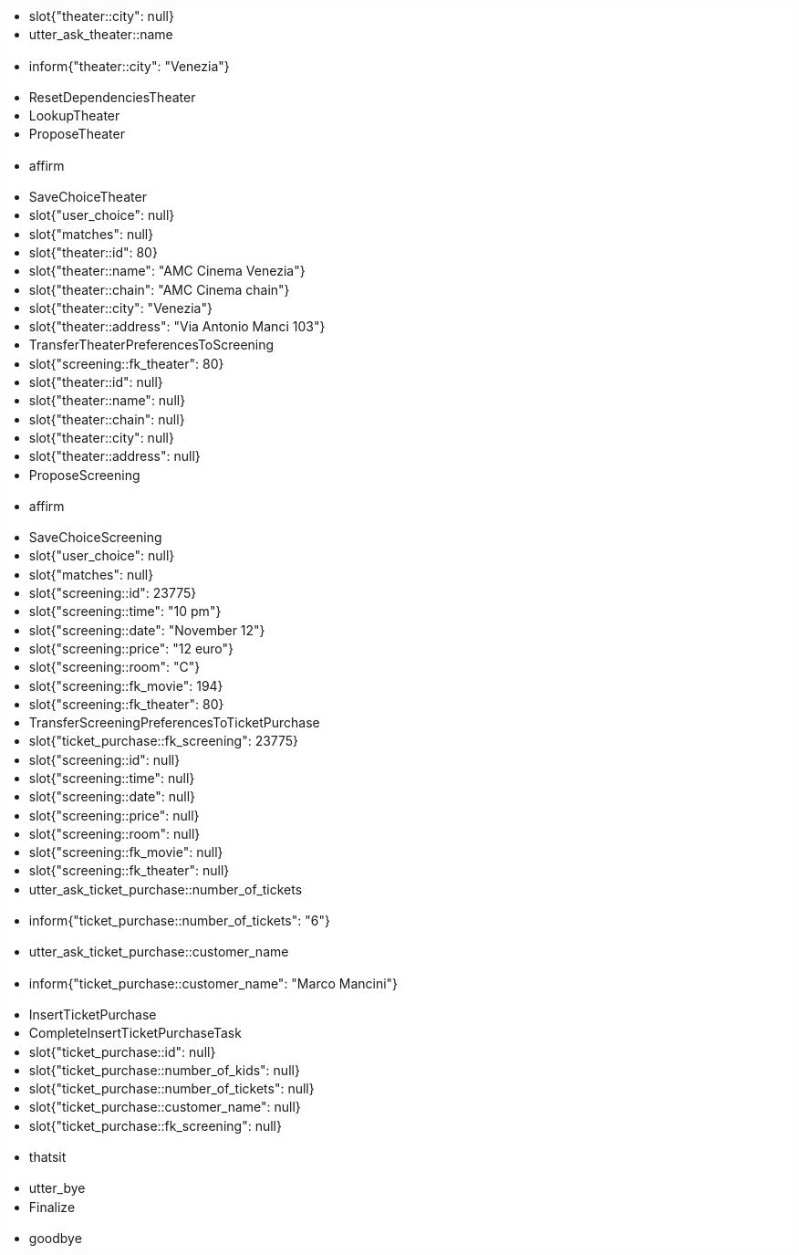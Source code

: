  - slot{"theater::city": null}
 - utter_ask_theater::name
* inform{"theater::city": "Venezia"}
 - ResetDependenciesTheater
 - LookupTheater
 - ProposeTheater
* affirm
 - SaveChoiceTheater
 - slot{"user_choice": null}
 - slot{"matches": null}
 - slot{"theater::id": 80}
 - slot{"theater::name": "AMC Cinema Venezia"}
 - slot{"theater::chain": "AMC Cinema chain"}
 - slot{"theater::city": "Venezia"}
 - slot{"theater::address": "Via Antonio Manci 103"}
 - TransferTheaterPreferencesToScreening
 - slot{"screening::fk_theater": 80}
 - slot{"theater::id": null}
 - slot{"theater::name": null}
 - slot{"theater::chain": null}
 - slot{"theater::city": null}
 - slot{"theater::address": null}
 - ProposeScreening
* affirm
 - SaveChoiceScreening
 - slot{"user_choice": null}
 - slot{"matches": null}
 - slot{"screening::id": 23775}
 - slot{"screening::time": "10 pm"}
 - slot{"screening::date": "November 12"}
 - slot{"screening::price": "12 euro"}
 - slot{"screening::room": "C"}
 - slot{"screening::fk_movie": 194}
 - slot{"screening::fk_theater": 80}
 - TransferScreeningPreferencesToTicketPurchase
 - slot{"ticket_purchase::fk_screening": 23775}
 - slot{"screening::id": null}
 - slot{"screening::time": null}
 - slot{"screening::date": null}
 - slot{"screening::price": null}
 - slot{"screening::room": null}
 - slot{"screening::fk_movie": null}
 - slot{"screening::fk_theater": null}
 - utter_ask_ticket_purchase::number_of_tickets
* inform{"ticket_purchase::number_of_tickets": "6"}
 - utter_ask_ticket_purchase::customer_name
* inform{"ticket_purchase::customer_name": "Marco Mancini"}
 - InsertTicketPurchase
 - CompleteInsertTicketPurchaseTask
 - slot{"ticket_purchase::id": null}
 - slot{"ticket_purchase::number_of_kids": null}
 - slot{"ticket_purchase::number_of_tickets": null}
 - slot{"ticket_purchase::customer_name": null}
 - slot{"ticket_purchase::fk_screening": null}
* thatsit
 - utter_bye
 - Finalize
* goodbye
